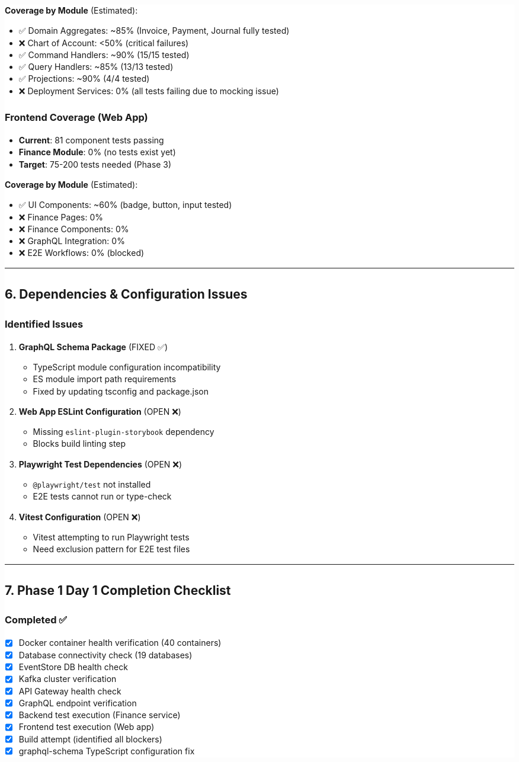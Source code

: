 **Coverage by Module** (Estimated):
- ✅ Domain Aggregates: ~85% (Invoice, Payment, Journal fully tested)
- ❌ Chart of Account: <50% (critical failures)
- ✅ Command Handlers: ~90% (15/15 tested)
- ✅ Query Handlers: ~85% (13/13 tested)
- ✅ Projections: ~90% (4/4 tested)
- ❌ Deployment Services: 0% (all tests failing due to mocking issue)

### Frontend Coverage (Web App)
- **Current**: 81 component tests passing
- **Finance Module**: 0% (no tests exist yet)
- **Target**: 75-200 tests needed (Phase 3)

**Coverage by Module** (Estimated):
- ✅ UI Components: ~60% (badge, button, input tested)
- ❌ Finance Pages: 0%
- ❌ Finance Components: 0%
- ❌ GraphQL Integration: 0%
- ❌ E2E Workflows: 0% (blocked)

---

## 6. Dependencies & Configuration Issues

### Identified Issues

1. **GraphQL Schema Package** (FIXED ✅)
   - TypeScript module configuration incompatibility
   - ES module import path requirements
   - Fixed by updating tsconfig and package.json

2. **Web App ESLint Configuration** (OPEN ❌)
   - Missing `eslint-plugin-storybook` dependency
   - Blocks build linting step

3. **Playwright Test Dependencies** (OPEN ❌)
   - `@playwright/test` not installed
   - E2E tests cannot run or type-check

4. **Vitest Configuration** (OPEN ❌)
   - Vitest attempting to run Playwright tests
   - Need exclusion pattern for E2E test files

---

## 7. Phase 1 Day 1 Completion Checklist

### Completed ✅
- [x] Docker container health verification (40 containers)
- [x] Database connectivity check (19 databases)
- [x] EventStore DB health check
- [x] Kafka cluster verification
- [x] API Gateway health check
- [x] GraphQL endpoint verification
- [x] Backend test execution (Finance service)
- [x] Frontend test execution (Web app)
- [x] Build attempt (identified all blockers)
- [x] graphql-schema TypeScript configuration fix
